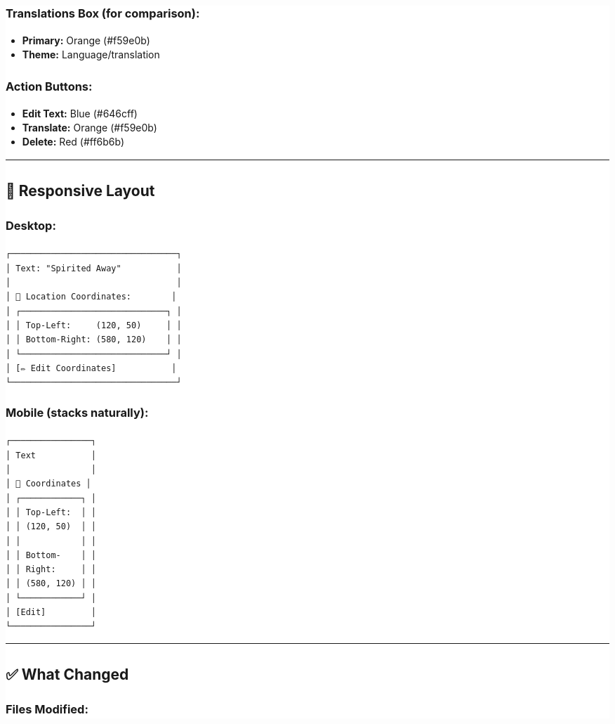 ### **Translations Box (for comparison):**
- **Primary:** Orange (#f59e0b)
- **Theme:** Language/translation

### **Action Buttons:**
- **Edit Text:** Blue (#646cff)
- **Translate:** Orange (#f59e0b)
- **Delete:** Red (#ff6b6b)

---

## 📱 Responsive Layout

### **Desktop:**
```
┌─────────────────────────────────┐
│ Text: "Spirited Away"           │
│                                 │
│ 📍 Location Coordinates:        │
│ ┌─────────────────────────────┐ │
│ │ Top-Left:     (120, 50)     │ │
│ │ Bottom-Right: (580, 120)    │ │
│ └─────────────────────────────┘ │
│ [✏️ Edit Coordinates]           │
└─────────────────────────────────┘
```

### **Mobile (stacks naturally):**
```
┌────────────────┐
│ Text           │
│                │
│ 📍 Coordinates │
│ ┌────────────┐ │
│ │ Top-Left:  │ │
│ │ (120, 50)  │ │
│ │            │ │
│ │ Bottom-    │ │
│ │ Right:     │ │
│ │ (580, 120) │ │
│ └────────────┘ │
│ [Edit]         │
└────────────────┘
```

---

## ✅ What Changed

### **Files Modified:**
